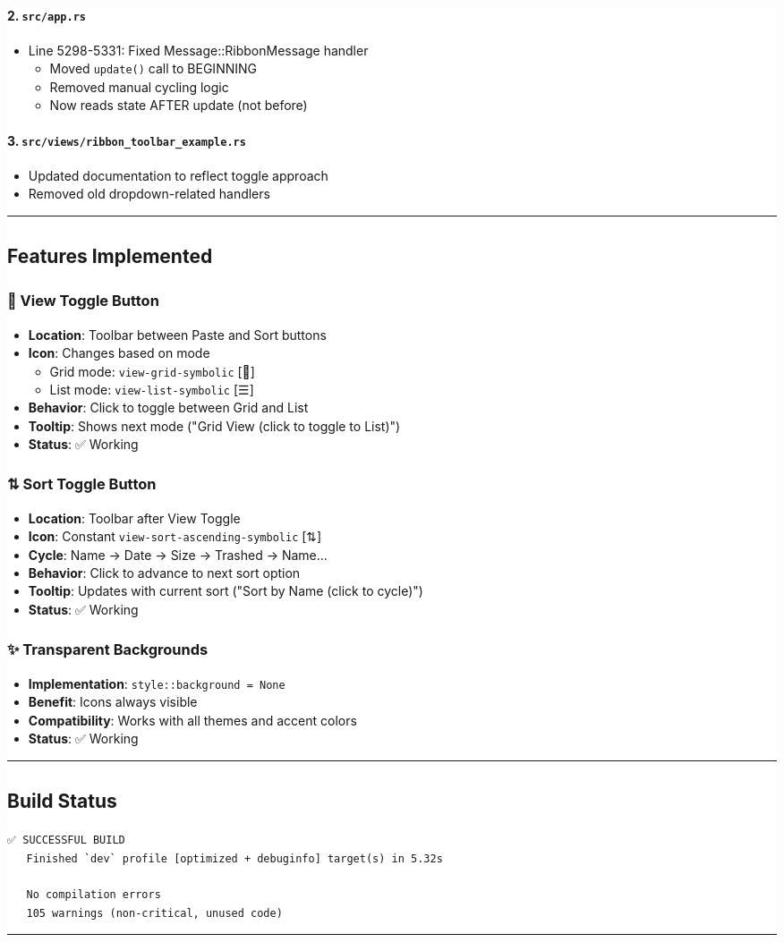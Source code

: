 #### 2. `src/app.rs`
- Line 5298-5331: Fixed Message::RibbonMessage handler
  - Moved `update()` call to BEGINNING
  - Removed manual cycling logic
  - Now reads state AFTER update (not before)

#### 3. `src/views/ribbon_toolbar_example.rs`
- Updated documentation to reflect toggle approach
- Removed old dropdown-related handlers

---

## Features Implemented

### 🔀 View Toggle Button
- **Location**: Toolbar between Paste and Sort buttons
- **Icon**: Changes based on mode
  - Grid mode: `view-grid-symbolic` [🔲]
  - List mode: `view-list-symbolic` [☰]
- **Behavior**: Click to toggle between Grid and List
- **Tooltip**: Shows next mode ("Grid View (click to toggle to List)")
- **Status**: ✅ Working

### ⇅ Sort Toggle Button
- **Location**: Toolbar after View Toggle
- **Icon**: Constant `view-sort-ascending-symbolic` [⇅]
- **Cycle**: Name → Date → Size → Trashed → Name...
- **Behavior**: Click to advance to next sort option
- **Tooltip**: Updates with current sort ("Sort by Name (click to cycle)")
- **Status**: ✅ Working

### ✨ Transparent Backgrounds
- **Implementation**: `style::background = None`
- **Benefit**: Icons always visible
- **Compatibility**: Works with all themes and accent colors
- **Status**: ✅ Working

---

## Build Status

```
✅ SUCCESSFUL BUILD
   Finished `dev` profile [optimized + debuginfo] target(s) in 5.32s
   
   No compilation errors
   105 warnings (non-critical, unused code)
```

---
